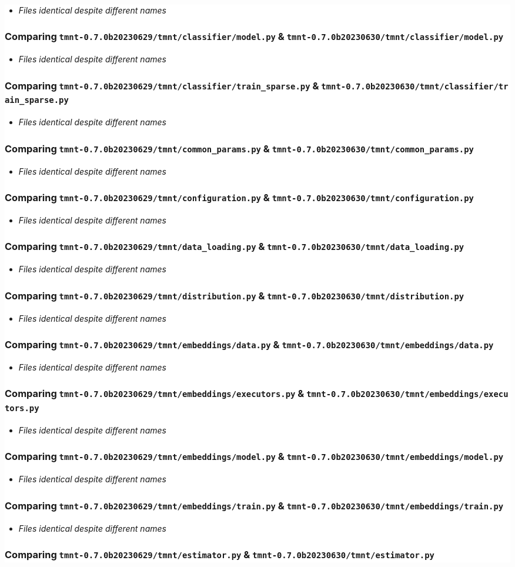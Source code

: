  * *Files identical despite different names*

### Comparing `tmnt-0.7.0b20230629/tmnt/classifier/model.py` & `tmnt-0.7.0b20230630/tmnt/classifier/model.py`

 * *Files identical despite different names*

### Comparing `tmnt-0.7.0b20230629/tmnt/classifier/train_sparse.py` & `tmnt-0.7.0b20230630/tmnt/classifier/train_sparse.py`

 * *Files identical despite different names*

### Comparing `tmnt-0.7.0b20230629/tmnt/common_params.py` & `tmnt-0.7.0b20230630/tmnt/common_params.py`

 * *Files identical despite different names*

### Comparing `tmnt-0.7.0b20230629/tmnt/configuration.py` & `tmnt-0.7.0b20230630/tmnt/configuration.py`

 * *Files identical despite different names*

### Comparing `tmnt-0.7.0b20230629/tmnt/data_loading.py` & `tmnt-0.7.0b20230630/tmnt/data_loading.py`

 * *Files identical despite different names*

### Comparing `tmnt-0.7.0b20230629/tmnt/distribution.py` & `tmnt-0.7.0b20230630/tmnt/distribution.py`

 * *Files identical despite different names*

### Comparing `tmnt-0.7.0b20230629/tmnt/embeddings/data.py` & `tmnt-0.7.0b20230630/tmnt/embeddings/data.py`

 * *Files identical despite different names*

### Comparing `tmnt-0.7.0b20230629/tmnt/embeddings/executors.py` & `tmnt-0.7.0b20230630/tmnt/embeddings/executors.py`

 * *Files identical despite different names*

### Comparing `tmnt-0.7.0b20230629/tmnt/embeddings/model.py` & `tmnt-0.7.0b20230630/tmnt/embeddings/model.py`

 * *Files identical despite different names*

### Comparing `tmnt-0.7.0b20230629/tmnt/embeddings/train.py` & `tmnt-0.7.0b20230630/tmnt/embeddings/train.py`

 * *Files identical despite different names*

### Comparing `tmnt-0.7.0b20230629/tmnt/estimator.py` & `tmnt-0.7.0b20230630/tmnt/estimator.py`
